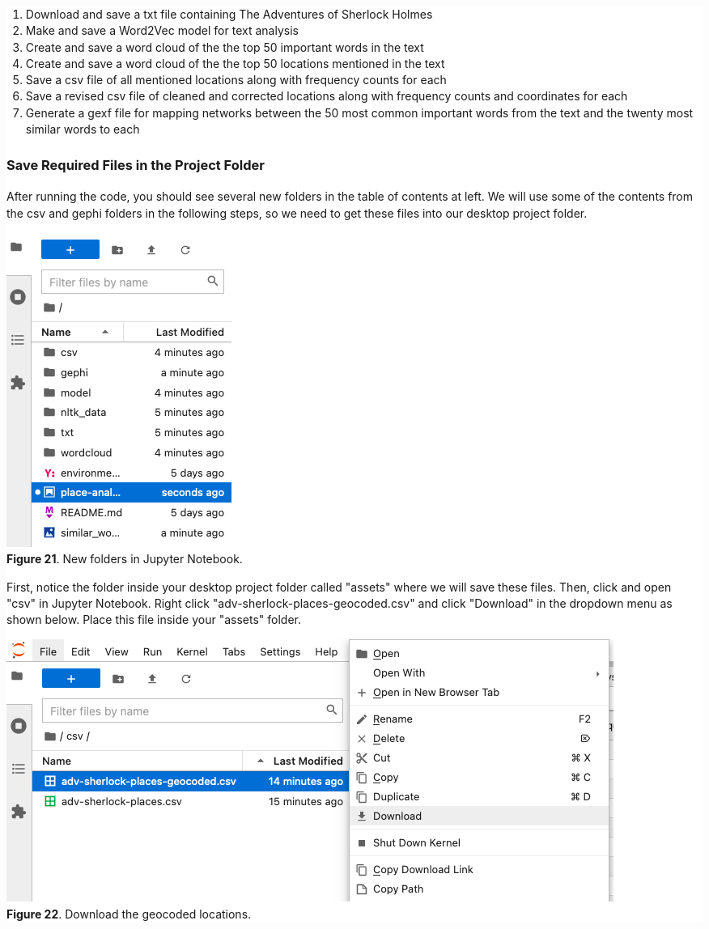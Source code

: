 1. Download and save a txt file containing The Adventures of Sherlock Holmes
2. Make and save a Word2Vec model for text analysis
3. Create and save a word cloud of the the top 50 important words in the text
4. Create and save a word cloud of the the top 50 locations mentioned in the text
5. Save a csv file of all mentioned locations along with frequency counts for each
6. Save a revised csv file of cleaned and corrected locations along with frequency counts and coordinates for each
7. Generate a gexf file for mapping networks between the 50 most common important words from the text and the twenty most similar words to each

### Save Required Files in the Project Folder
After running the code, you should see several new folders in the table of contents at left. We will use some of the contents from the csv and gephi folders in the following steps, so we need to get these files into our desktop project folder.

![New Folders](images/new-contents.png)  
**Figure 21**. New folders in Jupyter Notebook.

First, notice the folder inside your desktop project folder called "assets" where we will save these files. Then, click and open "csv" in Jupyter Notebook. Right click "adv-sherlock-places-geocoded.csv" and click "Download" in the dropdown menu as shown below. Place this file inside your "assets" folder.

![Download CSV](images/download-csv.png)  
**Figure 22**. Download the geocoded locations.
